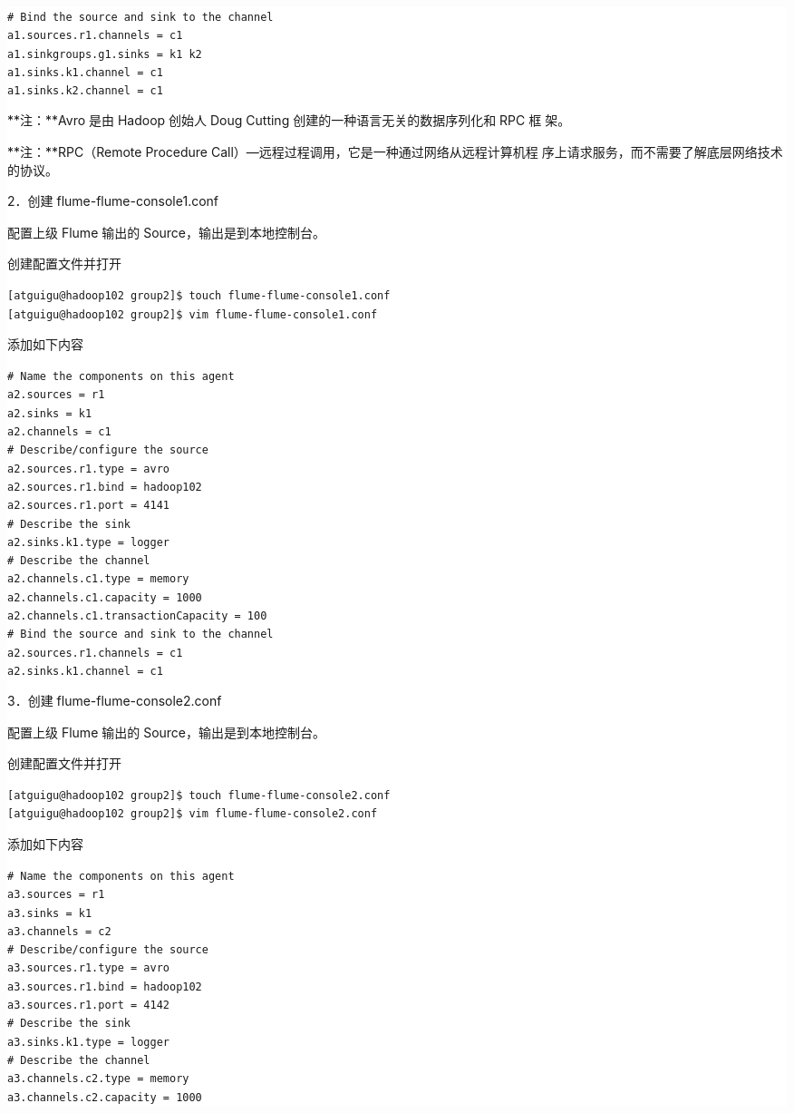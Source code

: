 ```shell
# Bind the source and sink to the channel
a1.sources.r1.channels = c1
a1.sinkgroups.g1.sinks = k1 k2
a1.sinks.k1.channel = c1
a1.sinks.k2.channel = c1
```

**注：**Avro 是由 Hadoop 创始人 Doug Cutting 创建的一种语言无关的数据序列化和 RPC 框 架。

**注：**RPC（Remote Procedure Call）—远程过程调用，它是一种通过网络从远程计算机程 序上请求服务，而不需要了解底层网络技术的协议。

2．创建 flume-flume-console1.conf

配置上级 Flume 输出的 Source，输出是到本地控制台。

创建配置文件并打开

```shell
[atguigu@hadoop102 group2]$ touch flume-flume-console1.conf
[atguigu@hadoop102 group2]$ vim flume-flume-console1.conf
```

添加如下内容

```shell
# Name the components on this agent
a2.sources = r1
a2.sinks = k1
a2.channels = c1
# Describe/configure the source
a2.sources.r1.type = avro
a2.sources.r1.bind = hadoop102
a2.sources.r1.port = 4141
# Describe the sink
a2.sinks.k1.type = logger
# Describe the channel
a2.channels.c1.type = memory
a2.channels.c1.capacity = 1000
a2.channels.c1.transactionCapacity = 100
# Bind the source and sink to the channel
a2.sources.r1.channels = c1
a2.sinks.k1.channel = c1
```

3．创建 flume-flume-console2.conf

配置上级 Flume 输出的 Source，输出是到本地控制台。

创建配置文件并打开

```shell
[atguigu@hadoop102 group2]$ touch flume-flume-console2.conf
[atguigu@hadoop102 group2]$ vim flume-flume-console2.conf
```

添加如下内容

```shell
# Name the components on this agent
a3.sources = r1
a3.sinks = k1
a3.channels = c2
# Describe/configure the source
a3.sources.r1.type = avro
a3.sources.r1.bind = hadoop102
a3.sources.r1.port = 4142
# Describe the sink
a3.sinks.k1.type = logger
# Describe the channel
a3.channels.c2.type = memory
a3.channels.c2.capacity = 1000
```